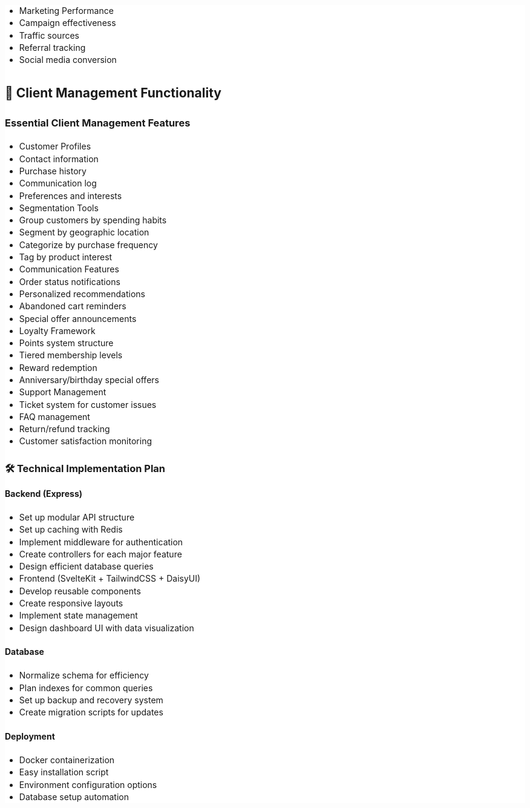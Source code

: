 - Marketing Performance
- Campaign effectiveness
- Traffic sources
- Referral tracking
- Social media conversion

## 👥 Client Management Functionality

### Essential Client Management Features
- Customer Profiles
- Contact information
- Purchase history
- Communication log
- Preferences and interests
- Segmentation Tools
- Group customers by spending habits
- Segment by geographic location
- Categorize by purchase frequency
- Tag by product interest
- Communication Features
- Order status notifications
- Personalized recommendations
- Abandoned cart reminders
- Special offer announcements
- Loyalty Framework
- Points system structure
- Tiered membership levels
- Reward redemption
- Anniversary/birthday special offers
- Support Management
- Ticket system for customer issues
- FAQ management
- Return/refund tracking
- Customer satisfaction monitoring

### 🛠️ Technical Implementation Plan

#### Backend (Express)
- Set up modular API structure
- Set up caching with Redis
- Implement middleware for authentication
- Create controllers for each major feature
- Design efficient database queries
- Frontend (SvelteKit + TailwindCSS + DaisyUI)
- Develop reusable components
- Create responsive layouts
- Implement state management
- Design dashboard UI with data visualization

#### Database
- Normalize schema for efficiency
- Plan indexes for common queries
- Set up backup and recovery system
- Create migration scripts for updates

#### Deployment
- Docker containerization
- Easy installation script
- Environment configuration options
- Database setup automation
